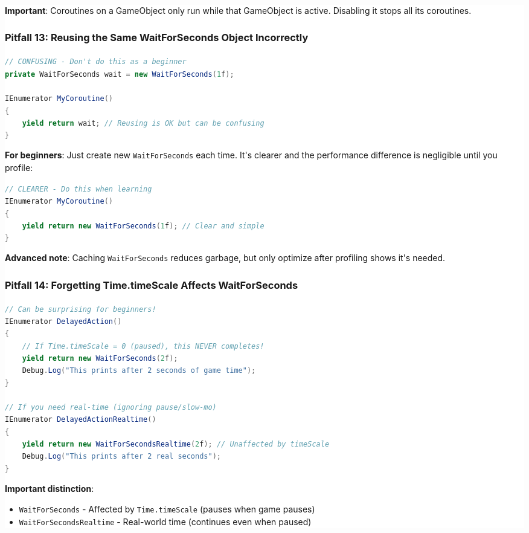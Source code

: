 **Important**: Coroutines on a GameObject only run while that GameObject is active. Disabling it
stops all its coroutines.

### Pitfall 13: Reusing the Same WaitForSeconds Object Incorrectly

```csharp
// CONFUSING - Don't do this as a beginner
private WaitForSeconds wait = new WaitForSeconds(1f);

IEnumerator MyCoroutine()
{
    yield return wait; // Reusing is OK but can be confusing
}
```

**For beginners**: Just create new `WaitForSeconds` each time. It's clearer and the performance
difference is negligible until you profile:

```csharp
// CLEARER - Do this when learning
IEnumerator MyCoroutine()
{
    yield return new WaitForSeconds(1f); // Clear and simple
}
```

**Advanced note**: Caching `WaitForSeconds` reduces garbage, but only optimize after profiling shows
it's needed.

### Pitfall 14: Forgetting Time.timeScale Affects WaitForSeconds

```csharp
// Can be surprising for beginners!
IEnumerator DelayedAction()
{
    // If Time.timeScale = 0 (paused), this NEVER completes!
    yield return new WaitForSeconds(2f);
    Debug.Log("This prints after 2 seconds of game time");
}

// If you need real-time (ignoring pause/slow-mo)
IEnumerator DelayedActionRealtime()
{
    yield return new WaitForSecondsRealtime(2f); // Unaffected by timeScale
    Debug.Log("This prints after 2 real seconds");
}
```

**Important distinction**:

- `WaitForSeconds` - Affected by `Time.timeScale` (pauses when game pauses)
- `WaitForSecondsRealtime` - Real-world time (continues even when paused)
